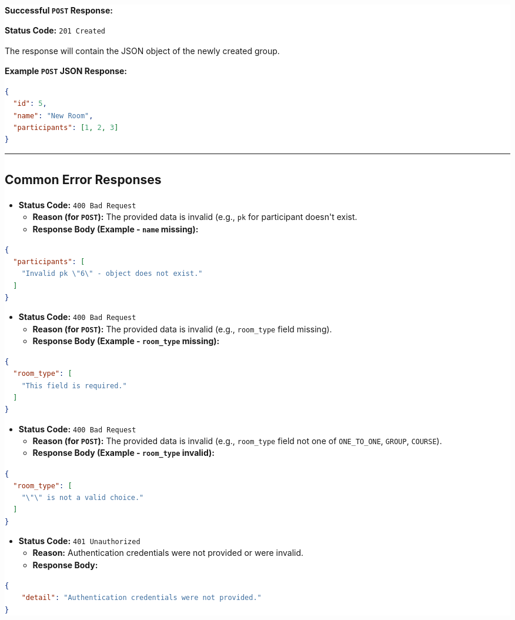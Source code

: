 **Successful `POST` Response:**

**Status Code:** `201 Created`

The response will contain the JSON object of the newly created group.

**Example `POST` JSON Response:**

```json
{
  "id": 5,
  "name": "New Room",
  "participants": [1, 2, 3]
}
```

---

## Common Error Responses
* **Status Code:** `400 Bad Request`
  * **Reason (for `POST`):** The provided data is invalid (e.g., `pk` for participant doesn't exist.
  * **Response Body (Example - `name` missing):**

```json
{
  "participants": [
    "Invalid pk \"6\" - object does not exist."
  ]
}
```

* **Status Code:** `400 Bad Request`
  * **Reason (for `POST`):** The provided data is invalid (e.g., `room_type` field missing).  
  * **Response Body (Example - `room_type` missing):**

```json
{
  "room_type": [
    "This field is required."
  ]
}
```

* **Status Code:** `400 Bad Request`
  * **Reason (for `POST`):** The provided data is invalid (e.g., `room_type` field not one of `ONE_TO_ONE`, `GROUP`, `COURSE`).
  * **Response Body (Example - `room_type` invalid):**

```json
{
  "room_type": [
    "\"\" is not a valid choice."
  ]
}
```

* **Status Code:** `401 Unauthorized`
    * **Reason:** Authentication credentials were not provided or were invalid.
    * **Response Body:**

```json
{
    "detail": "Authentication credentials were not provided."
}
```
